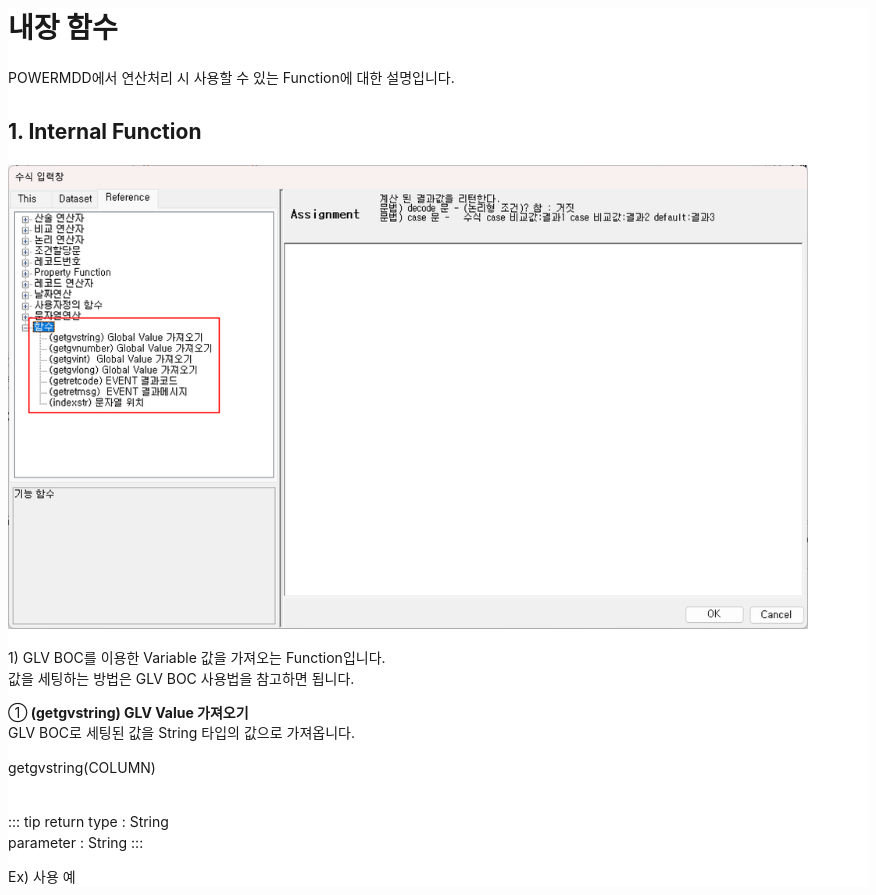 # 내장 함수

POWERMDD에서 연산처리 시 사용할 수 있는 Function에 대한 설명입니다.

## 1. Internal Function
<img src="../../.vuepress/public/documentation/service-model/calculation/inFunction/InternalFunction/InternalFunction.png" style="width:800px;"> <br/>

<span class="font20">1) GLV BOC를 이용한 Variable 값을 가져오는 Function입니다.</span> <br/>
값을 세팅하는 방법은 GLV BOC 사용법을 참고하면 됩니다.

<span class="font18">①<b> (getgvstring) GLV Value 가져오기 </b></span> <br/>
GLV BOC로 세팅된 값을 String 타입의 값으로 가져옵니다.

<div class="boxDiv">
getgvstring(COLUMN)
</div> <br/>


::: tip <Badge type="tip" text="Remark" vertical="middle" /> 
return type : String<br/>
parameter : String
:::


<span class="spanEx">Ex) 사용 예</span><br/>